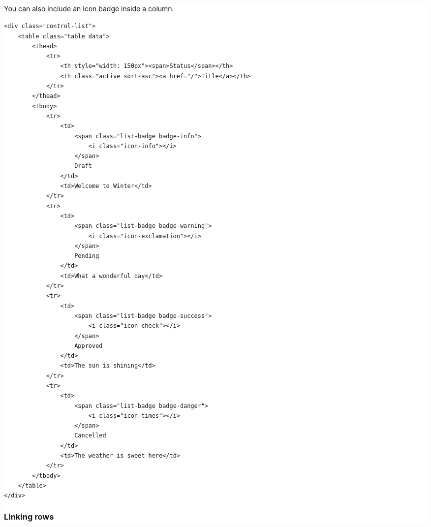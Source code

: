 You can also include an icon badge inside a column.

    <div class="control-list">
        <table class="table data">
            <thead>
                <tr>
                    <th style="width: 150px"><span>Status</span></th>
                    <th class="active sort-asc"><a href="/">Title</a></th>
                </tr>
            </thead>
            <tbody>
                <tr>
                    <td>
                        <span class="list-badge badge-info">
                            <i class="icon-info"></i>
                        </span>
                        Draft
                    </td>
                    <td>Welcome to Winter</td>
                </tr>
                <tr>
                    <td>
                        <span class="list-badge badge-warning">
                            <i class="icon-exclamation"></i>
                        </span>
                        Pending
                    </td>
                    <td>What a wonderful day</td>
                </tr>
                <tr>
                    <td>
                        <span class="list-badge badge-success">
                            <i class="icon-check"></i>
                        </span>
                        Approved
                    </td>
                    <td>The sun is shining</td>
                </tr>
                <tr>
                    <td>
                        <span class="list-badge badge-danger">
                            <i class="icon-times"></i>
                        </span>
                        Cancelled
                    </td>
                    <td>The weather is sweet here</td>
                </tr>
            </tbody>
        </table>
    </div>

### Linking rows
